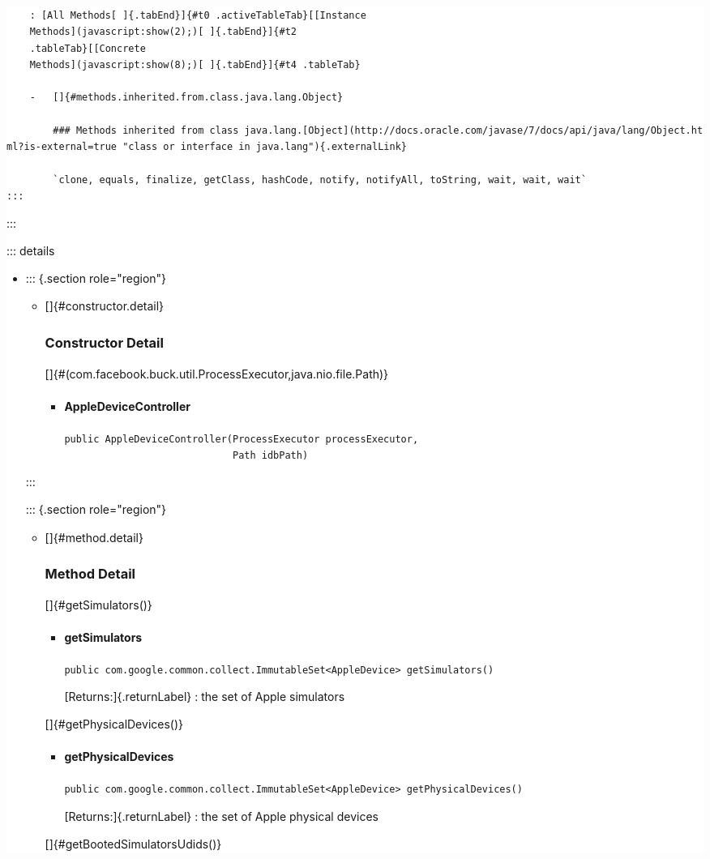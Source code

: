         : [All Methods[ ]{.tabEnd}]{#t0 .activeTableTab}[[Instance
        Methods](javascript:show(2);)[ ]{.tabEnd}]{#t2
        .tableTab}[[Concrete
        Methods](javascript:show(8);)[ ]{.tabEnd}]{#t4 .tableTab}

        -   []{#methods.inherited.from.class.java.lang.Object}

            ### Methods inherited from class java.lang.[Object](http://docs.oracle.com/javase/7/docs/api/java/lang/Object.html?is-external=true "class or interface in java.lang"){.externalLink}

            `clone, equals, finalize, getClass, hashCode, notify, notifyAll, toString, wait, wait, wait`
    :::
:::

::: details
-   ::: {.section role="region"}
    -   []{#constructor.detail}

        ### Constructor Detail

        []{#<init>(com.facebook.buck.util.ProcessExecutor,java.nio.file.Path)}

        -   #### AppleDeviceController

                public AppleDeviceController​(ProcessExecutor processExecutor,
                                             Path idbPath)
    :::

    ::: {.section role="region"}
    -   []{#method.detail}

        ### Method Detail

        []{#getSimulators()}

        -   #### getSimulators

            ``` methodSignature
            public com.google.common.collect.ImmutableSet<AppleDevice> getSimulators()
            ```

            [Returns:]{.returnLabel}
            :   the set of Apple simulators

        []{#getPhysicalDevices()}

        -   #### getPhysicalDevices

            ``` methodSignature
            public com.google.common.collect.ImmutableSet<AppleDevice> getPhysicalDevices()
            ```

            [Returns:]{.returnLabel}
            :   the set of Apple physical devices

        []{#getBootedSimulatorsUdids()}
